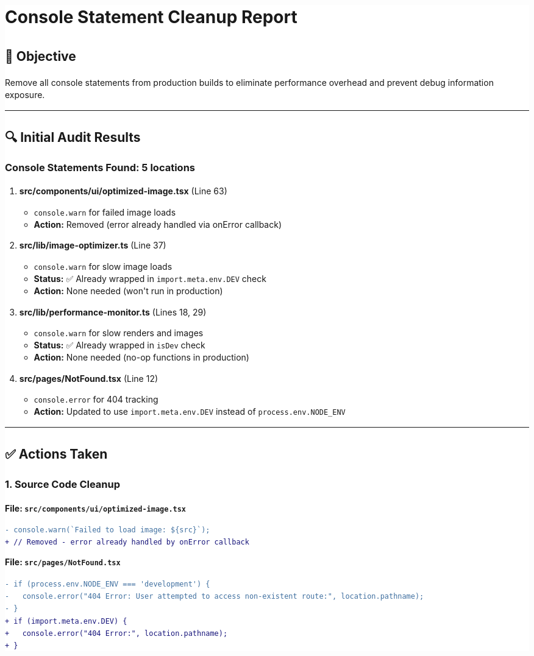 # Console Statement Cleanup Report

## 🎯 Objective
Remove all console statements from production builds to eliminate performance overhead and prevent debug information exposure.

---

## 🔍 Initial Audit Results

### Console Statements Found: 5 locations

1. **src/components/ui/optimized-image.tsx** (Line 63)
   - `console.warn` for failed image loads
   - **Action:** Removed (error already handled via onError callback)

2. **src/lib/image-optimizer.ts** (Line 37)
   - `console.warn` for slow image loads
   - **Status:** ✅ Already wrapped in `import.meta.env.DEV` check
   - **Action:** None needed (won't run in production)

3. **src/lib/performance-monitor.ts** (Lines 18, 29)
   - `console.warn` for slow renders and images
   - **Status:** ✅ Already wrapped in `isDev` check
   - **Action:** None needed (no-op functions in production)

4. **src/pages/NotFound.tsx** (Line 12)
   - `console.error` for 404 tracking
   - **Action:** Updated to use `import.meta.env.DEV` instead of `process.env.NODE_ENV`

---

## ✅ Actions Taken

### 1. Source Code Cleanup

**File: `src/components/ui/optimized-image.tsx`**
```diff
- console.warn(`Failed to load image: ${src}`);
+ // Removed - error already handled by onError callback
```

**File: `src/pages/NotFound.tsx`**
```diff
- if (process.env.NODE_ENV === 'development') {
-   console.error("404 Error: User attempted to access non-existent route:", location.pathname);
- }
+ if (import.meta.env.DEV) {
+   console.error("404 Error:", location.pathname);
+ }
```
